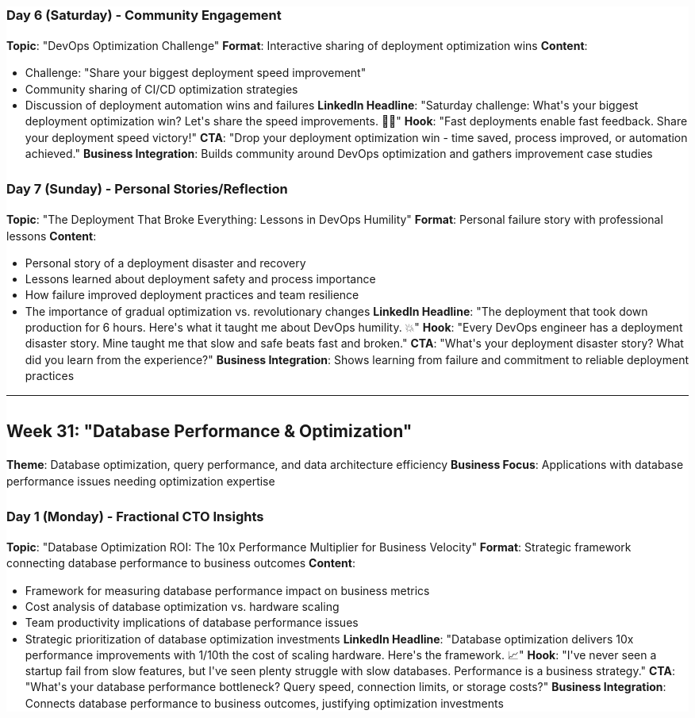 ### Day 6 (Saturday) - Community Engagement
**Topic**: "DevOps Optimization Challenge"
**Format**: Interactive sharing of deployment optimization wins
**Content**:
- Challenge: "Share your biggest deployment speed improvement"
- Community sharing of CI/CD optimization strategies
- Discussion of deployment automation wins and failures
**LinkedIn Headline**: "Saturday challenge: What's your biggest deployment optimization win? Let's share the speed improvements. 🏃‍♂️"
**Hook**: "Fast deployments enable fast feedback. Share your deployment speed victory!"
**CTA**: "Drop your deployment optimization win - time saved, process improved, or automation achieved."
**Business Integration**: Builds community around DevOps optimization and gathers improvement case studies

### Day 7 (Sunday) - Personal Stories/Reflection
**Topic**: "The Deployment That Broke Everything: Lessons in DevOps Humility"
**Format**: Personal failure story with professional lessons
**Content**:
- Personal story of a deployment disaster and recovery
- Lessons learned about deployment safety and process importance
- How failure improved deployment practices and team resilience
- The importance of gradual optimization vs. revolutionary changes
**LinkedIn Headline**: "The deployment that took down production for 6 hours. Here's what it taught me about DevOps humility. 💥"
**Hook**: "Every DevOps engineer has a deployment disaster story. Mine taught me that slow and safe beats fast and broken."
**CTA**: "What's your deployment disaster story? What did you learn from the experience?"
**Business Integration**: Shows learning from failure and commitment to reliable deployment practices

---

## Week 31: "Database Performance & Optimization"

**Theme**: Database optimization, query performance, and data architecture efficiency
**Business Focus**: Applications with database performance issues needing optimization expertise

### Day 1 (Monday) - Fractional CTO Insights
**Topic**: "Database Optimization ROI: The 10x Performance Multiplier for Business Velocity"
**Format**: Strategic framework connecting database performance to business outcomes
**Content**: 
- Framework for measuring database performance impact on business metrics
- Cost analysis of database optimization vs. hardware scaling
- Team productivity implications of database performance issues
- Strategic prioritization of database optimization investments
**LinkedIn Headline**: "Database optimization delivers 10x performance improvements with 1/10th the cost of scaling hardware. Here's the framework. 📈"
**Hook**: "I've never seen a startup fail from slow features, but I've seen plenty struggle with slow databases. Performance is a business strategy."
**CTA**: "What's your database performance bottleneck? Query speed, connection limits, or storage costs?"
**Business Integration**: Connects database performance to business outcomes, justifying optimization investments

